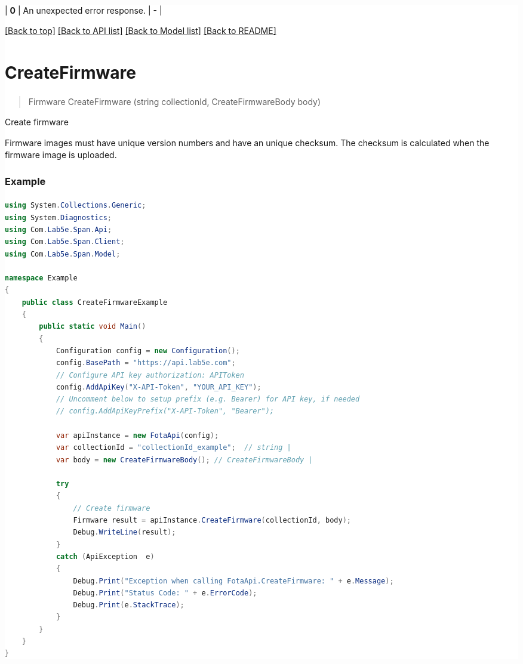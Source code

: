 | **0** | An unexpected error response. |  -  |

[[Back to top]](#) [[Back to API list]](../README.md#documentation-for-api-endpoints) [[Back to Model list]](../README.md#documentation-for-models) [[Back to README]](../README.md)

<a name="createfirmware"></a>
# **CreateFirmware**
> Firmware CreateFirmware (string collectionId, CreateFirmwareBody body)

Create firmware

Firmware images must have unique version numbers and have an unique checksum. The checksum is calculated when the firmware image is uploaded.

### Example
```csharp
using System.Collections.Generic;
using System.Diagnostics;
using Com.Lab5e.Span.Api;
using Com.Lab5e.Span.Client;
using Com.Lab5e.Span.Model;

namespace Example
{
    public class CreateFirmwareExample
    {
        public static void Main()
        {
            Configuration config = new Configuration();
            config.BasePath = "https://api.lab5e.com";
            // Configure API key authorization: APIToken
            config.AddApiKey("X-API-Token", "YOUR_API_KEY");
            // Uncomment below to setup prefix (e.g. Bearer) for API key, if needed
            // config.AddApiKeyPrefix("X-API-Token", "Bearer");

            var apiInstance = new FotaApi(config);
            var collectionId = "collectionId_example";  // string | 
            var body = new CreateFirmwareBody(); // CreateFirmwareBody | 

            try
            {
                // Create firmware
                Firmware result = apiInstance.CreateFirmware(collectionId, body);
                Debug.WriteLine(result);
            }
            catch (ApiException  e)
            {
                Debug.Print("Exception when calling FotaApi.CreateFirmware: " + e.Message);
                Debug.Print("Status Code: " + e.ErrorCode);
                Debug.Print(e.StackTrace);
            }
        }
    }
}
```
